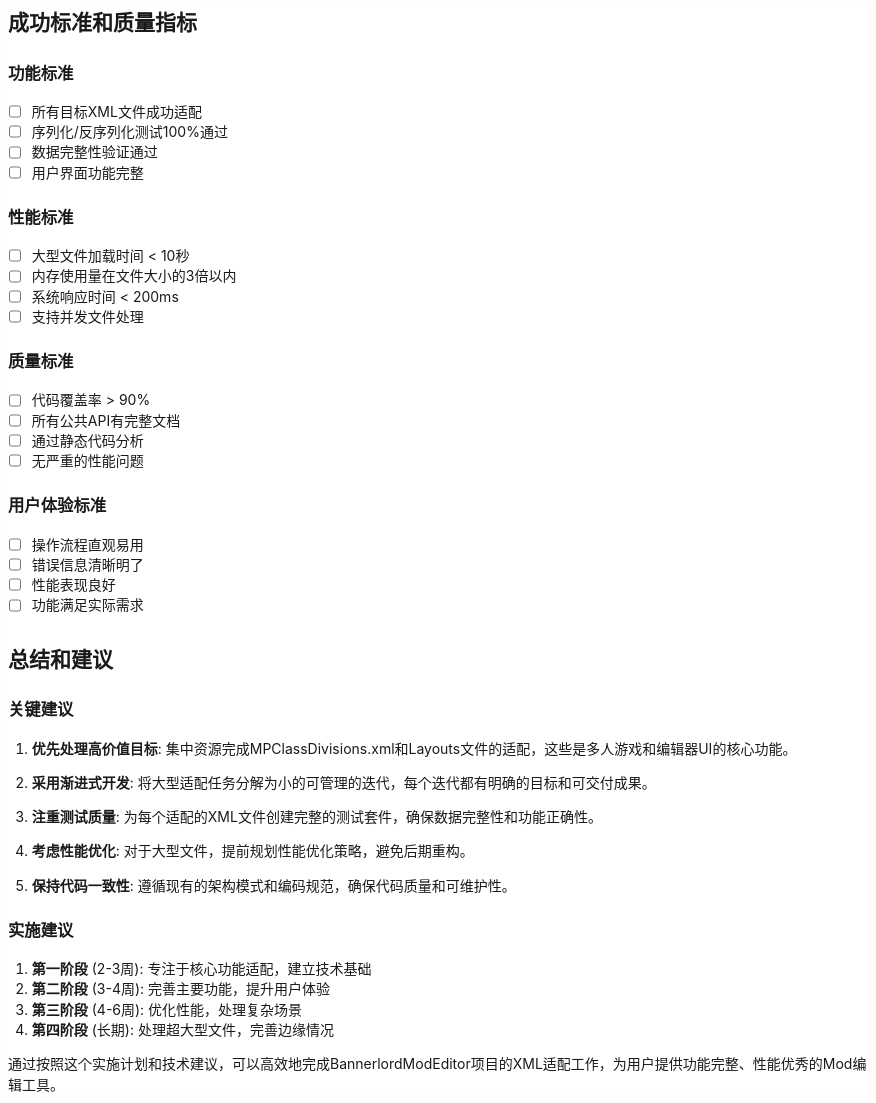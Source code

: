## 成功标准和质量指标

### 功能标准
- [ ] 所有目标XML文件成功适配
- [ ] 序列化/反序列化测试100%通过
- [ ] 数据完整性验证通过
- [ ] 用户界面功能完整

### 性能标准
- [ ] 大型文件加载时间 < 10秒
- [ ] 内存使用量在文件大小的3倍以内
- [ ] 系统响应时间 < 200ms
- [ ] 支持并发文件处理

### 质量标准
- [ ] 代码覆盖率 > 90%
- [ ] 所有公共API有完整文档
- [ ] 通过静态代码分析
- [ ] 无严重的性能问题

### 用户体验标准
- [ ] 操作流程直观易用
- [ ] 错误信息清晰明了
- [ ] 性能表现良好
- [ ] 功能满足实际需求

## 总结和建议

### 关键建议

1. **优先处理高价值目标**: 集中资源完成MPClassDivisions.xml和Layouts文件的适配，这些是多人游戏和编辑器UI的核心功能。

2. **采用渐进式开发**: 将大型适配任务分解为小的可管理的迭代，每个迭代都有明确的目标和可交付成果。

3. **注重测试质量**: 为每个适配的XML文件创建完整的测试套件，确保数据完整性和功能正确性。

4. **考虑性能优化**: 对于大型文件，提前规划性能优化策略，避免后期重构。

5. **保持代码一致性**: 遵循现有的架构模式和编码规范，确保代码质量和可维护性。

### 实施建议

1. **第一阶段** (2-3周): 专注于核心功能适配，建立技术基础
2. **第二阶段** (3-4周): 完善主要功能，提升用户体验
3. **第三阶段** (4-6周): 优化性能，处理复杂场景
4. **第四阶段** (长期): 处理超大型文件，完善边缘情况

通过按照这个实施计划和技术建议，可以高效地完成BannerlordModEditor项目的XML适配工作，为用户提供功能完整、性能优秀的Mod编辑工具。